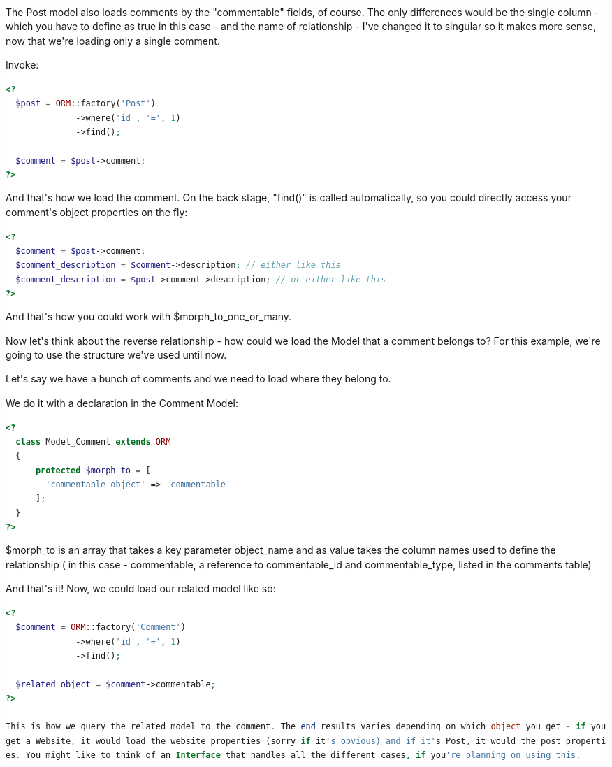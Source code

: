 The Post model also loads comments by the "commentable" fields, of course. The only differences would be the single column - which you have to define as true in this case - and the name of relationship - I've changed it to singular so it makes more sense, now that we're loading only a single comment.

Invoke:

```php
<?
  $post = ORM::factory('Post')
              ->where('id', '=', 1)
              ->find();

  $comment = $post->comment;
?>
```

And that's how we load the comment. On the back stage, "find()" is called automatically, so you could directly access your comment's object properties on the fly:

```php
<?
  $comment = $post->comment;
  $comment_description = $comment->description; // either like this
  $comment_description = $post->comment->description; // or either like this
?>
```

And that's how you could work with $morph_to_one_or_many.

Now let's think about the reverse relationship - how could we load the Model that a comment belongs to?
For this example, we're going to use the structure we've used until now.

Let's say we have a bunch of comments and we need to load where they belong to.

We do it with a declaration in the Comment Model:

```php
<?
  class Model_Comment extends ORM
  {
      protected $morph_to = [
        'commentable_object' => 'commentable'
      ];
  }
?>
```

$morph_to is an array that takes a key parameter object_name and as value takes the column names used to define the relationship ( in this case - commentable, a reference to commentable_id and commentable_type, listed in the comments table)

And that's it! Now, we could load our related model like so:

```php
<?
  $comment = ORM::factory('Comment')
              ->where('id', '=', 1)
              ->find();

  $related_object = $comment->commentable;
?>

This is how we query the related model to the comment. The end results varies depending on which object you get - if you get a Website, it would load the website properties (sorry if it's obvious) and if it's Post, it would the post properties. You might like to think of an Interface that handles all the different cases, if you're planning on using this.

```